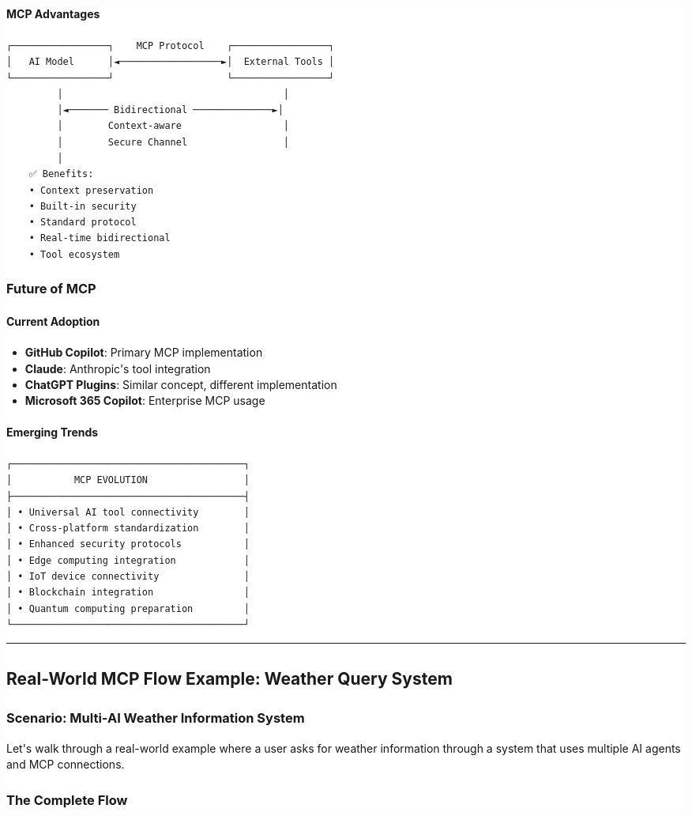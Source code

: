 #### MCP Advantages
```
┌─────────────────┐    MCP Protocol    ┌─────────────────┐
│   AI Model      │◄──────────────────►│  External Tools │
└─────────────────┘                    └─────────────────┘
         │                                       │
         │◄─────── Bidirectional ──────────────►│
         │        Context-aware                  │
         │        Secure Channel                 │
         │
    ✅ Benefits:
    • Context preservation
    • Built-in security
    • Standard protocol
    • Real-time bidirectional
    • Tool ecosystem
```

### Future of MCP

#### Current Adoption
- **GitHub Copilot**: Primary MCP implementation
- **Claude**: Anthropic's tool integration
- **ChatGPT Plugins**: Similar concept, different implementation
- **Microsoft 365 Copilot**: Enterprise MCP usage

#### Emerging Trends
```
┌─────────────────────────────────────────┐
│           MCP EVOLUTION                 │
├─────────────────────────────────────────┤
│ • Universal AI tool connectivity        │
│ • Cross-platform standardization        │
│ • Enhanced security protocols           │
│ • Edge computing integration            │
│ • IoT device connectivity               │
│ • Blockchain integration                │
│ • Quantum computing preparation         │
└─────────────────────────────────────────┘
```

---

## Real-World MCP Flow Example: Weather Query System

### Scenario: Multi-AI Weather Information System
Let's walk through a real-world example where a user asks for weather information through a system that uses multiple AI agents and MCP connections.

### The Complete Flow
